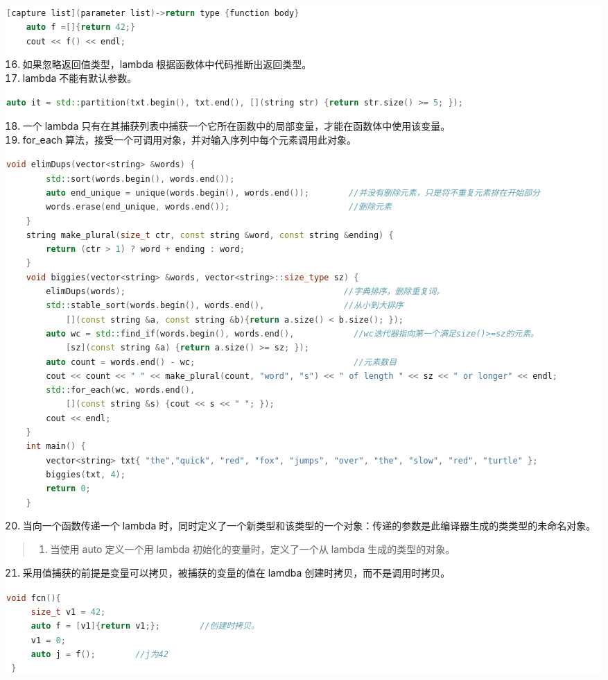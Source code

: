 ```cpp
[capture list](parameter list)->return type {function body}
    auto f =[]{return 42;}
    cout << f() << endl;
```

16. 如果忽略返回值类型，lambda 根据函数体中代码推断出返回类型。
17. lambda 不能有默认参数。

```cpp
auto it = std::partition(txt.begin(), txt.end(), [](string str) {return str.size() >= 5; });
```

18. 一个 lambda 只有在其捕获列表中捕获一个它所在函数中的局部变量，才能在函数体中使用该变量。
19. for_each 算法，接受一个可调用对象，并对输入序列中每个元素调用此对象。

```cpp
void elimDups(vector<string> &words) {
        std::sort(words.begin(), words.end());
        auto end_unique = unique(words.begin(), words.end());        //并没有删除元素，只是将不重复元素排在开始部分
        words.erase(end_unique, words.end());                        //删除元素
    }
    string make_plural(size_t ctr, const string &word, const string &ending) {
        return (ctr > 1) ? word + ending : word;
    }
    void biggies(vector<string> &words, vector<string>::size_type sz) {
        elimDups(words);                                            //字典排序，删除重复词。
        std::stable_sort(words.begin(), words.end(),                //从小到大排序
            [](const string &a, const string &b){return a.size() < b.size(); });
        auto wc = std::find_if(words.begin(), words.end(),            //wc迭代器指向第一个满足size()>=sz的元素。
            [sz](const string &a) {return a.size() >= sz; });
        auto count = words.end() - wc;                                //元素数目
        cout << count << " " << make_plural(count, "word", "s") << " of length " << sz << " or longer" << endl;
        std::for_each(wc, words.end(),
            [](const string &s) {cout << s << " "; });
        cout << endl;
    }
    int main() {
        vector<string> txt{ "the","quick", "red", "fox", "jumps", "over", "the", "slow", "red", "turtle" };
        biggies(txt, 4);
        return 0;
    }
```

20. 当向一个函数传递一个 lambda 时，同时定义了一个新类型和该类型的一个对象：传递的参数是此编译器生成的类类型的未命名对象。

> 1. 当使用 auto 定义一个用 lambda 初始化的变量时，定义了一个从 lambda 生成的类型的对象。

21. 采用值捕获的前提是变量可以拷贝，被捕获的变量的值在 lamdba 创建时拷贝，而不是调用时拷贝。

```cpp
void fcn(){
     size_t v1 = 42;
     auto f = [v1]{return v1;};        //创建时拷贝。
     v1 = 0;
     auto j = f();        //j为42
 }
```
